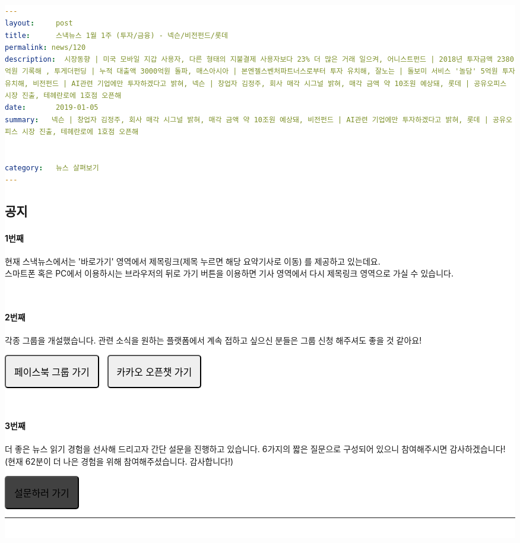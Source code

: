 ```yaml
---
layout:     post
title:      스낵뉴스 1월 1주 (투자/금융) - 넥슨/비전펀드/롯데 
permalink: news/120
description:  시장동향 | 미국 모바일 지갑 사용자, 다른 형태의 지불결제 사용자보다 23% 더 많은 거래 일으켜, 어니스트펀드 | 2018년 투자금액 2380억원 기록해 , 투게더펀딩 | 누적 대출액 3000억원 돌파, 매스아시아 | 본엔젤스벤처파트너스로부터 투자 유치해, 잘노는 | 돌보미 서비스 '놀담' 5억원 투자 유치해, 비전펀드 | AI관련 기업에만 투자하겠다고 밝혀, 넥슨 | 창업자 김정주, 회사 매각 시그널 밝혀, 매각 금액 약 10조원 예상돼, 롯데 | 공유오피스 시장 진출, 테헤란로에 1호점 오픈해
date:       2019-01-05
summary:   넥슨 | 창업자 김정주, 회사 매각 시그널 밝혀, 매각 금액 약 10조원 예상돼, 비전펀드 | AI관련 기업에만 투자하겠다고 밝혀, 롯데 | 공유오피스 시장 진출, 테헤란로에 1호점 오픈해


category:   뉴스 살펴보기
---
```


## 공지

#### 1번째

현재 스낵뉴스에서는 '바로가기' 영역에서 제목링크(제목 누르면 해당 요약기사로 이동) 를 제공하고 있는데요.        
스마트폰 혹은 PC에서 이용하시는 브라우저의 뒤로 가기 버튼을 이용하면 기사 영역에서 다시 제목링크 영역으로 가실 수 있습니다.  

<br>

#### 2번째

각종 그룹을 개설했습니다. 관련 소식을 원하는 플랫폼에서 계속 접하고 싶으신 분들은 그룹 신청 해주셔도 좋을 것 같아요!

<a class="button_post_a" href="https://www.facebook.com/groups/2025149054465611/?ref=group_browse_new" onclick="ga('send', 'event', 'post', 'click', 'facebook');" ><button class="button_post" style= "padding : 1rem 1rem; font-size : 16px; border-radius: 5px; margin-right : 10px;">페이스북 그룹 가기</button></a>
<a class="button_post_a" href="https://open.kakao.com/o/gKIXUx0" onclick="ga('send', 'event', 'post', 'click', 'kakao');" ><button class="button_post" style= "padding : 1rem 1rem; font-size : 16px; border-radius: 5px;">카카오 오픈챗 가기</button></a>

<br>

#### 3번째

더 좋은 뉴스 읽기 경험을 선사해 드리고자 간단 설문을 진행하고 있습니다. 
6가지의 짧은 질문으로 구성되어 있으니 참여해주시면 감사하겠습니다!  
(현재 62분이 더 나은 경험을 위해 참여해주셨습니다. 감사합니다!)

<a class="button_post_a" href="http://bit.ly/2KJo4HB" onclick="ga('send', 'event', 'post', 'click', 'survey');" ><button class="button_post" style= "padding : 1rem 1rem; font-size : 16px; border-radius: 5px; margin-right : 10px; background : #414141;">설문하러 가기</button></a>


- - -

<br>
